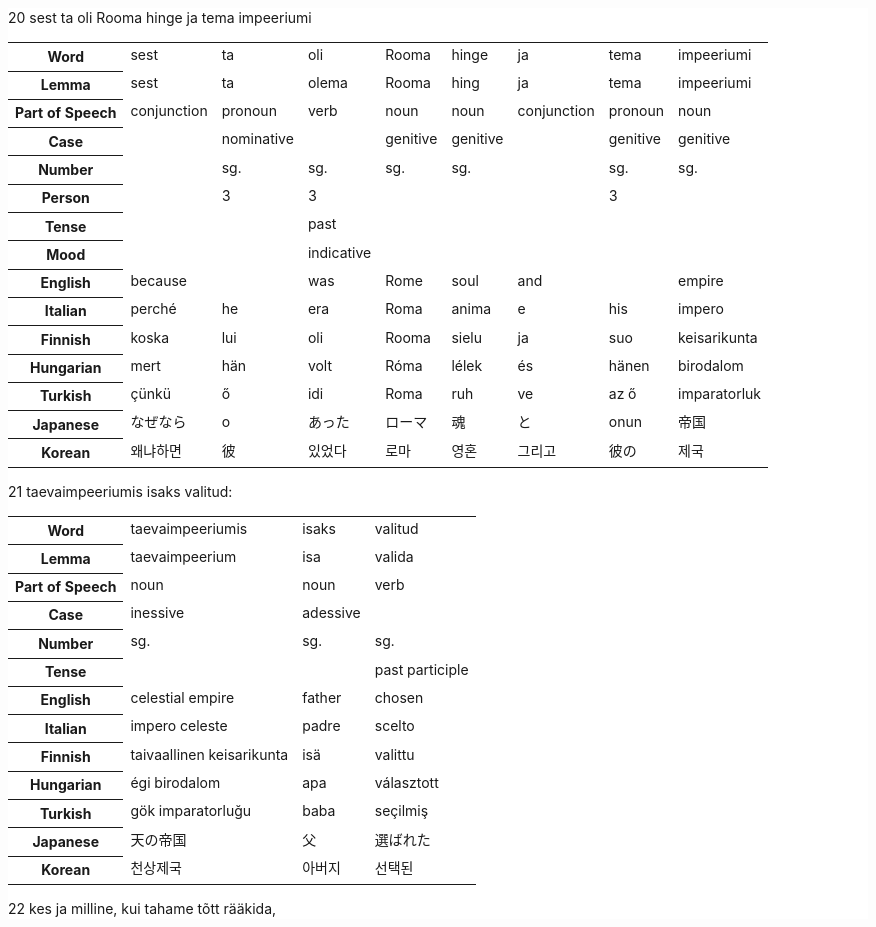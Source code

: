 20 sest ta oli Rooma hinge ja tema impeeriumi

<table>
<tr><th>Word</th><td>sest</td><td>ta</td><td>oli</td><td>Rooma</td><td>hinge</td><td>ja</td><td>tema</td><td>impeeriumi</td></tr>
<tr><th>Lemma</th><td>sest</td><td>ta</td><td>olema</td><td>Rooma</td><td>hing</td><td>ja</td><td>tema</td><td>impeeriumi</td></tr>
<tr><th>Part of Speech</th><td>conjunction</td><td>pronoun</td><td>verb</td><td>noun</td><td>noun</td><td>conjunction</td><td>pronoun</td><td>noun</td></tr>
<tr><th>Case</th><td></td><td>nominative</td><td></td><td>genitive</td><td>genitive</td><td></td><td>genitive</td><td>genitive</td></tr>
<tr><th>Number</th><td></td><td>sg.</td><td>sg.</td><td>sg.</td><td>sg.</td><td></td><td>sg.</td><td>sg.</td></tr>
<tr><th>Person</th><td></td><td>3</td><td>3</td><td></td><td></td><td></td><td>3</td><td></td></tr>
<tr><th>Tense</th><td></td><td></td><td>past</td><td></td><td></td><td></td><td></td><td></td></tr>
<tr><th>Mood</th><td></td><td></td><td>indicative</td><td></td><td></td><td></td><td></td><td></td></tr>
<tr><th>English</th><td>because</td><td></td><td>was</td><td>Rome</td><td>soul</td><td>and</td><td></td><td>empire</td></tr>
<tr><th>Italian</th><td>perché</td><td>he</td><td>era</td><td>Roma</td><td>anima</td><td>e</td><td>his</td><td>impero</td></tr>
<tr><th>Finnish</th><td>koska</td><td>lui</td><td>oli</td><td>Rooma</td><td>sielu</td><td>ja</td><td>suo</td><td>keisarikunta</td></tr>
<tr><th>Hungarian</th><td>mert</td><td>hän</td><td>volt</td><td>Róma</td><td>lélek</td><td>és</td><td>hänen</td><td>birodalom</td></tr>
<tr><th>Turkish</th><td>çünkü</td><td>ő</td><td>idi</td><td>Roma</td><td>ruh</td><td>ve</td><td>az ő</td><td>imparatorluk</td></tr>
<tr><th>Japanese</th><td>なぜなら</td><td>o</td><td>あった</td><td>ローマ</td><td>魂</td><td>と</td><td>onun</td><td>帝国</td></tr>
<tr><th>Korean</th><td>왜냐하면</td><td>彼</td><td>있었다</td><td>로마</td><td>영혼</td><td>그리고</td><td>彼の</td><td>제국</td></tr>
</table>

21 taevaimpeeriumis isaks valitud:

<table>
<tr><th>Word</th><td>taevaimpeeriumis</td><td>isaks</td><td>valitud</td></tr>
<tr><th>Lemma</th><td>taevaimpeerium</td><td>isa</td><td>valida</td></tr>
<tr><th>Part of Speech</th><td>noun</td><td>noun</td><td>verb</td></tr>
<tr><th>Case</th><td>inessive</td><td>adessive</td><td></td></tr>
<tr><th>Number</th><td>sg.</td><td>sg.</td><td>sg.</td></tr>
<tr><th>Tense</th><td></td><td></td><td>past participle</td></tr>
<tr><th>English</th><td>celestial empire</td><td>father</td><td>chosen</td></tr>
<tr><th>Italian</th><td>impero celeste</td><td>padre</td><td>scelto</td></tr>
<tr><th>Finnish</th><td>taivaallinen keisarikunta</td><td>isä</td><td>valittu</td></tr>
<tr><th>Hungarian</th><td>égi birodalom</td><td>apa</td><td>választott</td></tr>
<tr><th>Turkish</th><td>gök imparatorluğu</td><td>baba</td><td>seçilmiş</td></tr>
<tr><th>Japanese</th><td>天の帝国</td><td>父</td><td>選ばれた</td></tr>
<tr><th>Korean</th><td>천상제국</td><td>아버지</td><td>선택된</td></tr>
</table>

22 kes ja milline, kui tahame tõtt rääkida,
